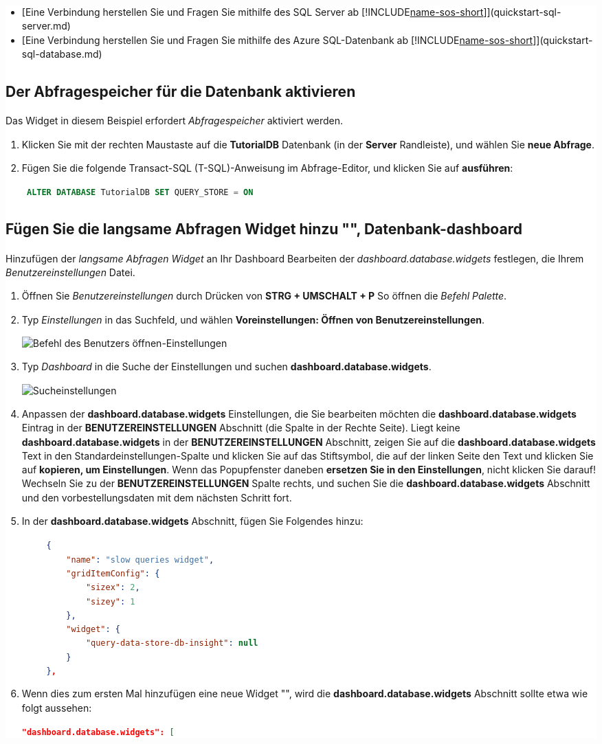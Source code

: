 - [Eine Verbindung herstellen Sie und Fragen Sie mithilfe des SQL Server ab [!INCLUDE[name-sos-short](../includes/name-sos-short.md)]](quickstart-sql-server.md)
- [Eine Verbindung herstellen Sie und Fragen Sie mithilfe des Azure SQL-Datenbank ab [!INCLUDE[name-sos-short](../includes/name-sos-short.md)]](quickstart-sql-database.md)



## <a name="turn-on-query-store-for-your-database"></a>Der Abfragespeicher für die Datenbank aktivieren

Das Widget in diesem Beispiel erfordert *Abfragespeicher* aktiviert werden.

1. Klicken Sie mit der rechten Maustaste auf die **TutorialDB** Datenbank (in der **Server** Randleiste), und wählen Sie **neue Abfrage**.
2. Fügen Sie die folgende Transact-SQL (T-SQL)-Anweisung im Abfrage-Editor, und klicken Sie auf **ausführen**:

   ```sql
    ALTER DATABASE TutorialDB SET QUERY_STORE = ON
   ```

## <a name="add-the-slow-queries-widget-to-your-database-dashboard"></a>Fügen Sie die langsame Abfragen Widget hinzu "", Datenbank-dashboard

Hinzufügen der *langsame Abfragen Widget* an Ihr Dashboard Bearbeiten der *dashboard.database.widgets* festlegen, die Ihrem *Benutzereinstellungen* Datei.

1. Öffnen Sie *Benutzereinstellungen* durch Drücken von **STRG + UMSCHALT + P** So öffnen die *Befehl Palette*.
2. Typ *Einstellungen* in das Suchfeld, und wählen **Voreinstellungen: Öffnen von Benutzereinstellungen**.

   ![Befehl des Benutzers öffnen-Einstellungen](./media/tutorial-qds-sql-server/open-user-settings.png)

2. Typ *Dashboard* in die Suche der Einstellungen und suchen **dashboard.database.widgets**.

   ![Sucheinstellungen](./media/tutorial-qds-sql-server/search-settings.png)

3. Anpassen der **dashboard.database.widgets** Einstellungen, die Sie bearbeiten möchten die **dashboard.database.widgets** Eintrag in der **BENUTZEREINSTELLUNGEN** Abschnitt (die Spalte in der Rechte Seite). Liegt keine **dashboard.database.widgets** in der **BENUTZEREINSTELLUNGEN** Abschnitt, zeigen Sie auf die **dashboard.database.widgets** Text in den Standardeinstellungen-Spalte und klicken Sie auf das Stiftsymbol, die auf der linken Seite den Text und klicken Sie auf **kopieren, um Einstellungen**. Wenn das Popupfenster daneben **ersetzen Sie in den Einstellungen**, nicht klicken Sie darauf! Wechseln Sie zu der **BENUTZEREINSTELLUNGEN** Spalte rechts, und suchen Sie die **dashboard.database.widgets** Abschnitt und den vorbestellungsdaten mit dem nächsten Schritt fort.

4. In der **dashboard.database.widgets** Abschnitt, fügen Sie Folgendes hinzu:

   ```json
        {
            "name": "slow queries widget",
            "gridItemConfig": {
                "sizex": 2,
                "sizey": 1
            },
            "widget": {
                "query-data-store-db-insight": null
            }
        },
    ```

1. Wenn dies zum ersten Mal hinzufügen eine neue Widget "", wird die **dashboard.database.widgets** Abschnitt sollte etwa wie folgt aussehen:

   ```json
   "dashboard.database.widgets": [
   ```
